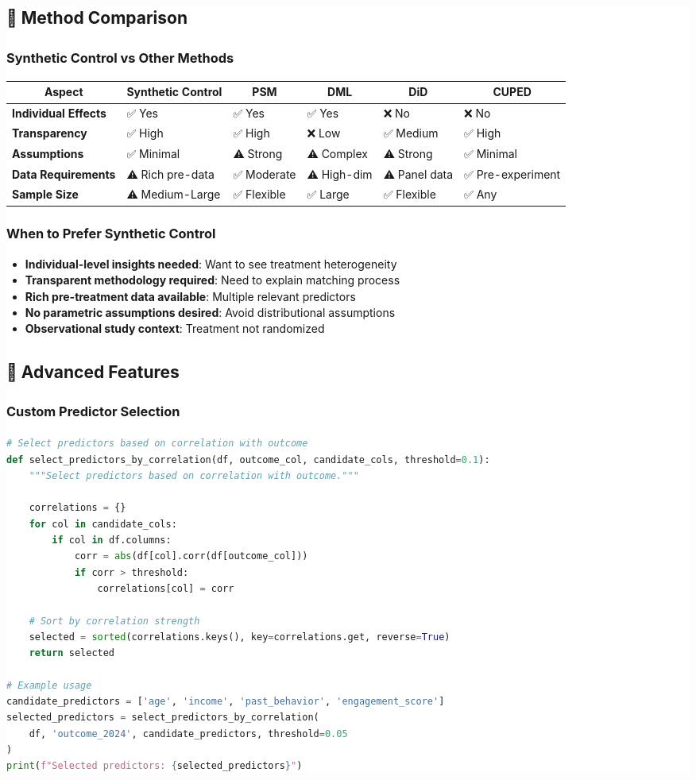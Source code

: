## 🔄 **Method Comparison**

### **Synthetic Control vs Other Methods**

| Aspect | Synthetic Control | PSM | DML | DiD | CUPED |
|--------|------------------|-----|-----|-----|-------|
| **Individual Effects** | ✅ Yes | ✅ Yes | ✅ Yes | ❌ No | ❌ No |
| **Transparency** | ✅ High | ✅ High | ❌ Low | ✅ Medium | ✅ High |
| **Assumptions** | ✅ Minimal | ⚠️ Strong | ⚠️ Complex | ⚠️ Strong | ✅ Minimal |
| **Data Requirements** | ⚠️ Rich pre-data | ✅ Moderate | ⚠️ High-dim | ⚠️ Panel data | ✅ Pre-experiment |
| **Sample Size** | ⚠️ Medium-Large | ✅ Flexible | ✅ Large | ✅ Flexible | ✅ Any |

### **When to Prefer Synthetic Control**
- **Individual-level insights needed**: Want to see treatment heterogeneity
- **Transparent methodology required**: Need to explain matching process
- **Rich pre-treatment data available**: Multiple relevant predictors
- **No parametric assumptions desired**: Avoid distributional assumptions
- **Observational study context**: Treatment not randomized

## 🚀 **Advanced Features**

### **Custom Predictor Selection**
```python
# Select predictors based on correlation with outcome
def select_predictors_by_correlation(df, outcome_col, candidate_cols, threshold=0.1):
    """Select predictors based on correlation with outcome."""
    
    correlations = {}
    for col in candidate_cols:
        if col in df.columns:
            corr = abs(df[col].corr(df[outcome_col]))
            if corr > threshold:
                correlations[col] = corr
    
    # Sort by correlation strength
    selected = sorted(correlations.keys(), key=correlations.get, reverse=True)
    return selected

# Example usage
candidate_predictors = ['age', 'income', 'past_behavior', 'engagement_score']
selected_predictors = select_predictors_by_correlation(
    df, 'outcome_2024', candidate_predictors, threshold=0.05
)
print(f"Selected predictors: {selected_predictors}")
```
